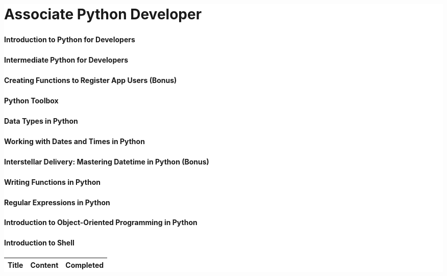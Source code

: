 # Associate Python Developer

#### Introduction to Python for Developers
#### Intermediate Python for Developers
#### Creating Functions to Register App Users (Bonus)
#### Python Toolbox
#### Data Types in Python
#### Working with Dates and Times in Python
#### Interstellar Delivery: Mastering Datetime in Python (Bonus)
#### Writing Functions in Python
#### Regular Expressions in Python
#### Introduction to Object-Oriented Programming in Python
#### Introduction to Shell


| Title                                                 | Content                                                                                                                                                                                                                                                                                                                                                                                                                                                                                                                                                                                                                                                                                                                                                                                                                                                                                                                                                                                                                                                                                                                                                                                                                                                                                                                                                                                                                                                                                                                                                                                                                                                                                                                                                                                                                                                                                                                                                                                                                                                                                                                                                                                                                                                                                                                                                                                                                                                                                                                                                                                                                                               | Completed |
| ----------------------------------------------------- | ----------------------------------------------------------------------------------------------------------------------------------------------------------------------------------------------------------------------------------------------------------------------------------------------------------------------------------------------------------------------------------------------------------------------------------------------------------------------------------------------------------------------------------------------------------------------------------------------------------------------------------------------------------------------------------------------------------------------------------------------------------------------------------------------------------------------------------------------------------------------------------------------------------------------------------------------------------------------------------------------------------------------------------------------------------------------------------------------------------------------------------------------------------------------------------------------------------------------------------------------------------------------------------------------------------------------------------------------------------------------------------------------------------------------------------------------------------------------------------------------------------------------------------------------------------------------------------------------------------------------------------------------------------------------------------------------------------------------------------------------------------------------------------------------------------------------------------------------------------------------------------------------------------------------------------------------------------------------------------------------------------------------------------------------------------------------------------------------------------------------------------------------------------------------------------------------------------------------------------------------------------------------------------------------------------------------------------------------------------------------------------------------------------------------------------------------------------------------------------------------------------------------------------------------------------------------------------------------------------------------------------------------------- | --------- |